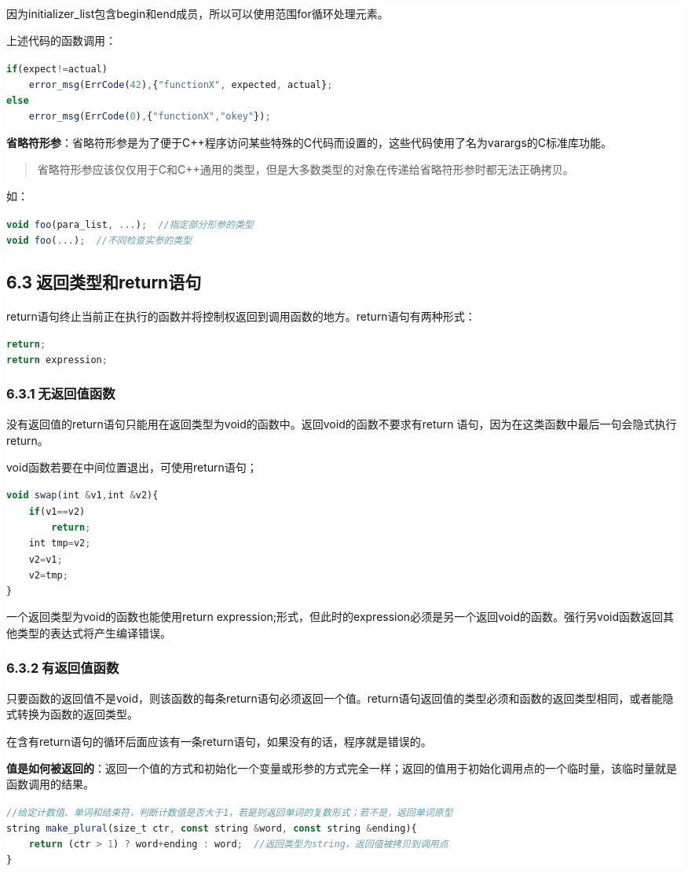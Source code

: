 因为initializer_list包含begin和end成员，所以可以使用范围for循环处理元素。

上述代码的函数调用：

```jsx
if(expect!=actual)
	error_msg(ErrCode(42),{"functionX", expected, actual};
else
	error_msg(ErrCode(0),{"functionX","okey"});
```

**省略符形参**：省略符形参是为了便于C++程序访问某些特殊的C代码而设置的，这些代码使用了名为varargs的C标准库功能。

> 省略符形参应该仅仅用于C和C++通用的类型，但是大多数类型的对象在传递给省略符形参时都无法正确拷贝。
> 

如：

```jsx
void foo(para_list, ...);  //指定部分形参的类型
void foo(...);  //不同检查实参的类型
```

## 6.3 返回类型和return语句

return语句终止当前正在执行的函数并将控制权返回到调用函数的地方。return语句有两种形式：

```jsx
return;
return expression;
```

### 6.3.1 无返回值函数

没有返回值的return语句只能用在返回类型为void的函数中。返回void的函数不要求有return 语句，因为在这类函数中最后一句会隐式执行return。

void函数若要在中间位置退出，可使用return语句；

```jsx
void swap(int &v1,int &v2){
	if(v1==v2)
		return;
	int tmp=v2;
	v2=v1;
	v2=tmp;
}
```

一个返回类型为void的函数也能使用return expression;形式，但此时的expression必须是另一个返回void的函数。强行另void函数返回其他类型的表达式将产生编译错误。

### 6.3.2 有返回值函数

只要函数的返回值不是void，则该函数的每条return语句必须返回一个值。return语句返回值的类型必须和函数的返回类型相同，或者能隐式转换为函数的返回类型。

在含有return语句的循环后面应该有一条return语句，如果没有的话，程序就是错误的。

**值是如何被返回的**：返回一个值的方式和初始化一个变量或形参的方式完全一样；返回的值用于初始化调用点的一个临时量，该临时量就是函数调用的结果。

```jsx
//给定计数值、单词和结束符，判断计数值是否大于1，若是则返回单词的复数形式；若不是，返回单词原型
string make_plural(size_t ctr, const string &word, const string &ending){
	return (ctr > 1) ? word+ending : word;  //返回类型为string，返回值被拷贝到调用点
}
```
